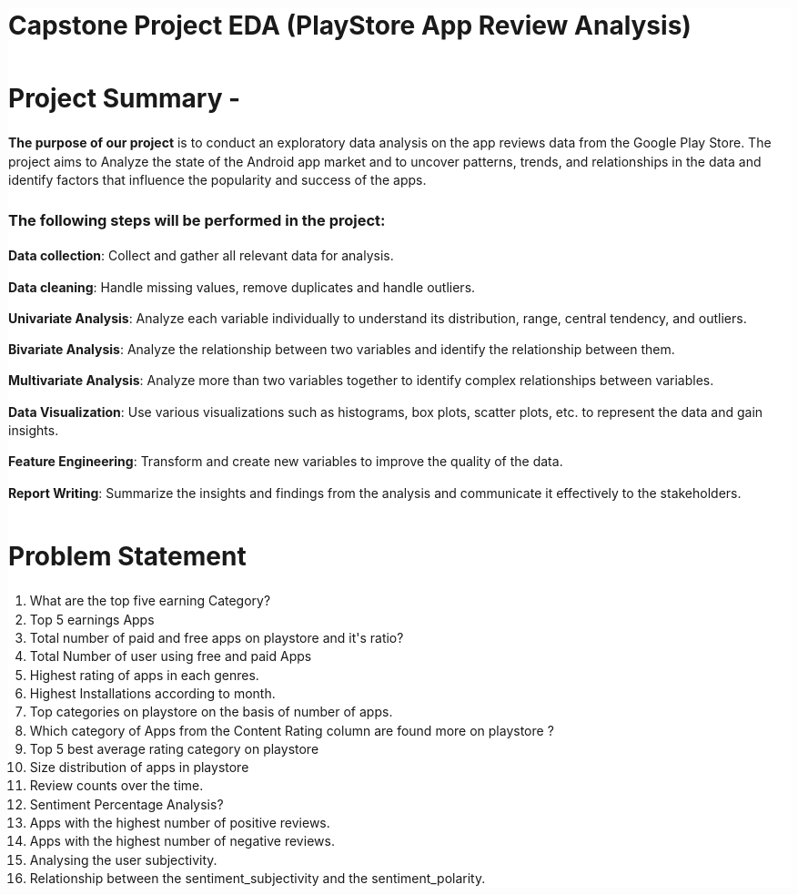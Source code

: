 # Capstone Project EDA (PlayStore App Review Analysis)

# **Project Summary -**

**The purpose of our project** is to conduct an exploratory data analysis on the app reviews data from the Google Play Store. The project aims to Analyze the state of the Android app market and to uncover patterns, trends, and relationships in the data and identify factors that influence the popularity and success of the apps.

### **The following steps will be performed in the project:**

**Data collection**: Collect and gather all relevant data for analysis.

**Data cleaning**: Handle missing values, remove duplicates and handle outliers.

**Univariate Analysis**: Analyze each variable individually to understand its distribution, range, central tendency, and outliers.

**Bivariate Analysis**: Analyze the relationship between two variables and identify the relationship between them.

**Multivariate Analysis**: Analyze more than two variables together to identify complex relationships between variables.

**Data Visualization**: Use various visualizations such as histograms, box plots, scatter plots, etc. to represent the data and gain insights.

**Feature Engineering**: Transform and create new variables to improve the quality of the data.

**Report Writing**: Summarize the insights and findings from the analysis and communicate it effectively to the stakeholders.

# **Problem Statement**

1. What are the top five earning Category?
2. Top 5 earnings Apps
3. Total number of paid and free apps on playstore and it's ratio?
4. Total Number of user using free and paid Apps
5. Highest rating of apps in each genres.
6. Highest Installations according to month.
7. Top categories on playstore on the basis of number of apps.
8. Which category of Apps from the Content Rating column are found more on playstore ?
9. Top 5 best average rating category on playstore
10. Size distribution of apps in playstore
11. Review counts over the time.
12. Sentiment Percentage Analysis?
13. Apps with the highest number of positive reviews.
14. Apps with the highest number of negative reviews.
15. Analysing the user subjectivity.
16. Relationship between the sentiment_subjectivity and the sentiment_polarity.
